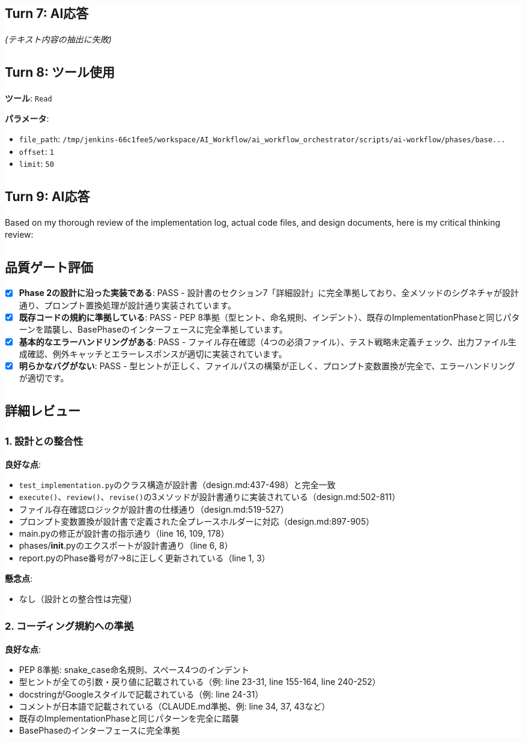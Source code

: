 ## Turn 7: AI応答

*(テキスト内容の抽出に失敗)*

## Turn 8: ツール使用

**ツール**: `Read`

**パラメータ**:
- `file_path`: `/tmp/jenkins-66c1fee5/workspace/AI_Workflow/ai_workflow_orchestrator/scripts/ai-workflow/phases/base...`
- `offset`: `1`
- `limit`: `50`

## Turn 9: AI応答

Based on my thorough review of the implementation log, actual code files, and design documents, here is my critical thinking review:

## 品質ゲート評価

- [x] **Phase 2の設計に沿った実装である**: PASS - 設計書のセクション7「詳細設計」に完全準拠しており、全メソッドのシグネチャが設計通り、プロンプト置換処理が設計通り実装されています。
- [x] **既存コードの規約に準拠している**: PASS - PEP 8準拠（型ヒント、命名規則、インデント）、既存のImplementationPhaseと同じパターンを踏襲し、BasePhaseのインターフェースに完全準拠しています。
- [x] **基本的なエラーハンドリングがある**: PASS - ファイル存在確認（4つの必須ファイル）、テスト戦略未定義チェック、出力ファイル生成確認、例外キャッチとエラーレスポンスが適切に実装されています。
- [x] **明らかなバグがない**: PASS - 型ヒントが正しく、ファイルパスの構築が正しく、プロンプト変数置換が完全で、エラーハンドリングが適切です。

## 詳細レビュー

### 1. 設計との整合性

**良好な点**:
- `test_implementation.py`のクラス構造が設計書（design.md:437-498）と完全一致
- `execute()`、`review()`、`revise()`の3メソッドが設計書通りに実装されている（design.md:502-811）
- ファイル存在確認ロジックが設計書の仕様通り（design.md:519-527）
- プロンプト変数置換が設計書で定義された全プレースホルダーに対応（design.md:897-905）
- main.pyの修正が設計書の指示通り（line 16, 109, 178）
- phases/__init__.pyのエクスポートが設計書通り（line 6, 8）
- report.pyのPhase番号が7→8に正しく更新されている（line 1, 3）

**懸念点**:
- なし（設計との整合性は完璧）

### 2. コーディング規約への準拠

**良好な点**:
- PEP 8準拠: snake_case命名規則、スペース4つのインデント
- 型ヒントが全ての引数・戻り値に記載されている（例: line 23-31, line 155-164, line 240-252）
- docstringがGoogleスタイルで記載されている（例: line 24-31）
- コメントが日本語で記載されている（CLAUDE.md準拠、例: line 34, 37, 43など）
- 既存のImplementationPhaseと同じパターンを完全に踏襲
- BasePhaseのインターフェースに完全準拠
